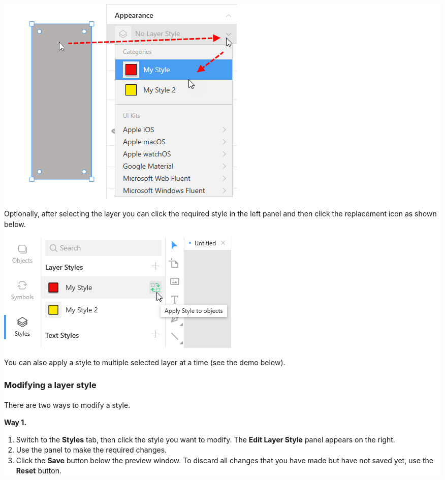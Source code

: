 ![Applying styles](public/applyingstyles_new1.png)

Optionally, after selecting the layer you can click the required style in the left panel and then click the replacement icon as shown below.

![Applying styles. Way 2](public/applyingstyles2_new1.png)

You can also apply a style to multiple selected layer at a time (see the demo below).

<video autoplay="" muted="" loop="" playsinline="" width="100%" poster="/public/layerstyles-applyph.png" height="auto"><source src="/public/layerstyles-apply.mp4" type="video/mp4"></video>


### Modifying a layer style

There are two ways to modify a style.

**Way 1.**

1. Switch to the **Styles** tab, then click the style you want to modify. The **Edit Layer Style** panel appears on the right.
2. Use the panel to make the required changes.
3. Click the **Save** button below the preview window. To discard all changes that you have made but have not saved yet, use the **Reset** button.
